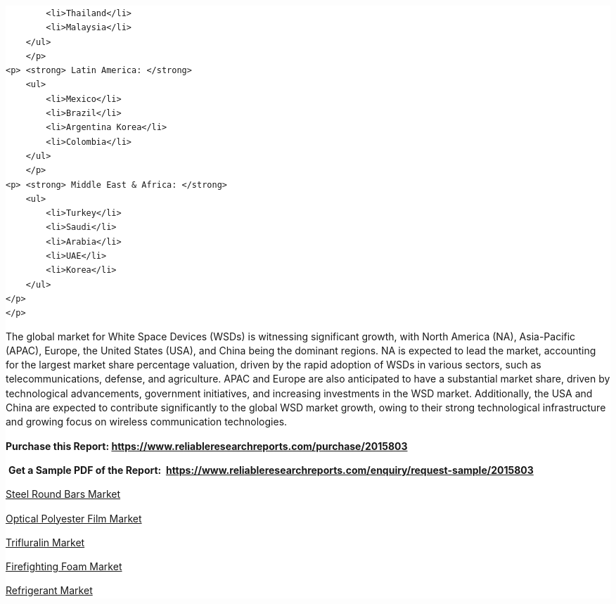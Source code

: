             <li>Thailand</li>
            <li>Malaysia</li>
        </ul>
        </p> 
    <p> <strong> Latin America: </strong>
        <ul>
            <li>Mexico</li>
            <li>Brazil</li>
            <li>Argentina Korea</li>
            <li>Colombia</li>
        </ul>
        </p> 
    <p> <strong> Middle East & Africa: </strong>
        <ul>
            <li>Turkey</li>
            <li>Saudi</li>
            <li>Arabia</li>
            <li>UAE</li>
            <li>Korea</li>
        </ul>
    </p>
    </p>
<p><p>The global market for White Space Devices (WSDs) is witnessing significant growth, with North America (NA), Asia-Pacific (APAC), Europe, the United States (USA), and China being the dominant regions. NA is expected to lead the market, accounting for the largest market share percentage valuation, driven by the rapid adoption of WSDs in various sectors, such as telecommunications, defense, and agriculture. APAC and Europe are also anticipated to have a substantial market share, driven by technological advancements, government initiatives, and increasing investments in the WSD market. Additionally, the USA and China are expected to contribute significantly to the global WSD market growth, owing to their strong technological infrastructure and growing focus on wireless communication technologies.</p></p>
<p><strong>Purchase this Report: <a href="https://www.reliableresearchreports.com/purchase/2015803">https://www.reliableresearchreports.com/purchase/2015803</a></strong></p>
<p>&nbsp;<strong>Get a Sample PDF of the Report:&nbsp;&nbsp;<a href="https://www.reliableresearchreports.com/enquiry/request-sample/2015803">https://www.reliableresearchreports.com/enquiry/request-sample/2015803</a></strong></p>
<p><strong></strong></p>
<p><p><a href="https://medium.com/@isaiasmarks/steel-round-bars-market-trends-and-market-analysis-forecasted-for-period-2023-2030-d45011644887">Steel Round Bars Market</a></p><p><a href="https://medium.com/@devyncasper/optical-polyester-film-market-size-reveals-the-best-marketing-channels-in-global-industry-5fe27bbd323c">Optical Polyester Film Market</a></p><p><a href="https://medium.com/@hollymayert/trifluralin-market-insight-market-trends-growth-forecasted-from-2023-to-2030-9882ec808080">Trifluralin Market</a></p><p><a href="https://medium.com/@sandyabbott2023/firefighting-foam-market-outlook-industry-overview-and-forecast-2023-to-2030-7a0f4f8e119e">Firefighting Foam Market</a></p><p><a href="https://medium.com/@cameronhuel/analyzing-refrigerant-market-global-industry-perspective-and-forecast-2023-to-2030-22e384d56d19">Refrigerant Market</a></p></p>